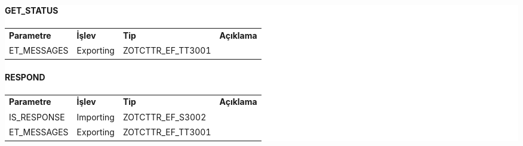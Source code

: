 

#### GET_STATUS


<table>
  <tr>
   <td><strong>Parametre</strong>
   </td>
   <td><strong>İşlev</strong>
   </td>
   <td><strong>Tip</strong>
   </td>
   <td><strong>Açıklama</strong>
   </td>
  </tr>
  <tr>
   <td>ET_MESSAGES
   </td>
   <td>Exporting
   </td>
   <td>ZOTCTTR_EF_TT3001
   </td>
   <td>
   </td>
  </tr>
</table>



#### RESPOND


<table>
  <tr>
   <td><strong>Parametre</strong>
   </td>
   <td><strong>İşlev</strong>
   </td>
   <td><strong>Tip</strong>
   </td>
   <td><strong>Açıklama</strong>
   </td>
  </tr>
  <tr>
   <td>IS_RESPONSE
   </td>
   <td>Importing
   </td>
   <td>ZOTCTTR_EF_S3002
   </td>
   <td>
   </td>
  </tr>
  <tr>
   <td>ET_MESSAGES
   </td>
   <td>Exporting
   </td>
   <td>ZOTCTTR_EF_TT3001
   </td>
   <td>
   </td>
  </tr>
</table>
